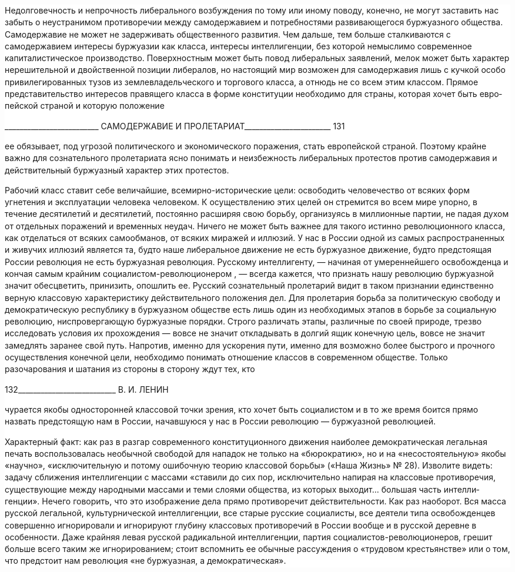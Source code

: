 Недолговечность и непрочность либерального возбуждения по тому или иному по­воду, конечно, не могут заставить нас забыть о неустранимом противоречии между са­модержавием и потребностями развивающегося буржуазного общества. Самодержавие не может не задерживать общественного развития. Чем дальше, тем больше сталкива­ются с самодержавием интересы буржуазии как класса, интересы интеллигенции, без которой немыслимо современное капиталистическое производство. Поверхностным может быть повод либеральных заявлений, мелок может быть характер нерешительной и двойственной позиции либералов, но настоящий мир возможен для самодержавия лишь с кучкой особо привилегированных тузов из землевладельческого и торгового класса, а отнюдь не со всем этим классом. Прямое представительство интересов правя­щего класса в форме конституции необходимо для страны, которая хочет быть евро­пейской страной и которую положение

  

_________________________ САМОДЕРЖАВИЕ И ПРОЛЕТАРИАТ_______________________ 131

ее обязывает, под угрозой политического и экономического поражения, стать европей­ской страной. Поэтому крайне важно для сознательного пролетариата ясно понимать и неизбежность либеральных протестов против самодержавия и действительный буржу­азный характер этих протестов.

Рабочий класс ставит себе величайшие, всемирно-исторические цели: освободить человечество от всяких форм угнетения и эксплуатации человека человеком. К осуще­ствлению этих целей он стремится во всем мире упорно, в течение десятилетий и деся­тилетий, постоянно расширяя свою борьбу, организуясь в миллионные партии, не падая духом от отдельных поражений и временных неудач. Ничего не может быть важнее для такого истинно революционного класса, как отделаться от всяких самообманов, от вся­ких миражей и иллюзий. У нас в России одной из самых распространенных и живучих иллюзий является та, будто наше либеральное движение не есть буржуазное движение, будто предстоящая России революция не есть буржуазная революция. Русскому интел­лигенту, — начиная от умереннейшего освобожденца и кончая самым крайним социа­листом-революционером , — всегда кажется, что признать нашу революцию буржуаз­ной значит обесцветить, принизить, опошлить ее. Русский сознательный пролетарий видит в таком признании единственно верную классовую характеристику действитель­ного положения дел. Для пролетария борьба за политическую свободу и демократиче­скую республику в буржуазном обществе есть лишь один из необходимых этапов в борьбе за социальную революцию, ниспровергающую буржуазные порядки. Строго различать этапы, различные по своей природе, трезво исследовать условия их прохож­дения — вовсе не значит откладывать в долгий ящик конечную цель, вовсе не значит замедлять заранее свой путь. Напротив, именно для ускорения пути, именно для воз­можно более быстрого и прочного осуществления конечной цели, необходимо пони­мать отношение классов в современном обществе. Только разочарования и шатания из стороны в сторону ждут тех, кто

  

132__________________________ В. И. ЛЕНИН

чурается якобы односторонней классовой точки зрения, кто хочет быть социалистом и в то же время боится прямо назвать предстоящую нам в России, начавшуюся у нас в России революцию — буржуазной революцией.

Характерный факт: как раз в разгар современного конституционного движения наи­более демократическая легальная печать воспользовалась необычной свободой для на­падок не только на «бюрократию», но и на «несостоятельную» якобы «научно», «ис­ключительную и потому ошибочную теорию классовой борьбы» («Наша Жизнь» № 28). Изволите видеть: задачу сближения интеллигенции с массами «ставили до сих пор, исключительно напирая на классовые противоречия, существующие между народ­ными массами и теми слоями общества, из которых выходит... большая часть интелли­генции». Нечего говорить, что это изображение дела прямо противоречит действитель­ности. Как раз наоборот. Вся масса русской легальной, культурнической интеллиген­ции, все старые русские социалисты, все деятели типа освобожденцев совершенно иг­норировали и игнорируют глубину классовых противоречий в России вообще и в рус­ской деревне в особенности. Даже крайняя левая русской радикальной интеллигенции, партия социалистов-революционеров, грешит больше всего таким же игнорированием; стоит вспомнить ее обычные рассуждения о «трудовом крестьянстве» или о том, что предстоит нам революция «не буржуазная, а демократическая».
